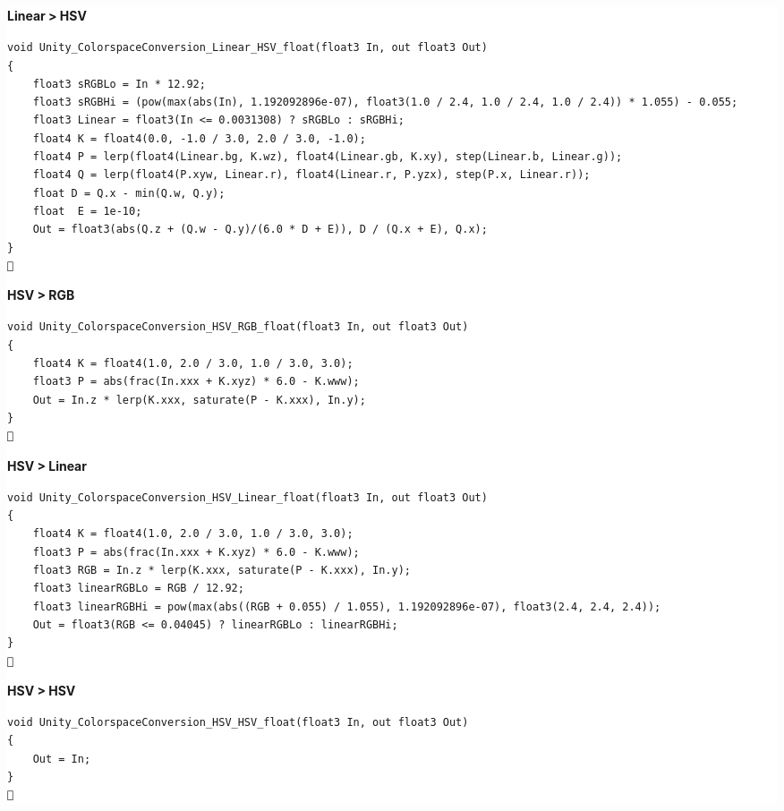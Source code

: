 **Linear > HSV**
```
void Unity_ColorspaceConversion_Linear_HSV_float(float3 In, out float3 Out)
{
    float3 sRGBLo = In * 12.92;
    float3 sRGBHi = (pow(max(abs(In), 1.192092896e-07), float3(1.0 / 2.4, 1.0 / 2.4, 1.0 / 2.4)) * 1.055) - 0.055;
    float3 Linear = float3(In <= 0.0031308) ? sRGBLo : sRGBHi;
    float4 K = float4(0.0, -1.0 / 3.0, 2.0 / 3.0, -1.0);
    float4 P = lerp(float4(Linear.bg, K.wz), float4(Linear.gb, K.xy), step(Linear.b, Linear.g));
    float4 Q = lerp(float4(P.xyw, Linear.r), float4(Linear.r, P.yzx), step(P.x, Linear.r));
    float D = Q.x - min(Q.w, Q.y);
    float  E = 1e-10;
    Out = float3(abs(Q.z + (Q.w - Q.y)/(6.0 * D + E)), D / (Q.x + E), Q.x);
}

```

**HSV > RGB**
```
void Unity_ColorspaceConversion_HSV_RGB_float(float3 In, out float3 Out)
{
    float4 K = float4(1.0, 2.0 / 3.0, 1.0 / 3.0, 3.0);
    float3 P = abs(frac(In.xxx + K.xyz) * 6.0 - K.www);
    Out = In.z * lerp(K.xxx, saturate(P - K.xxx), In.y);
}

```

**HSV > Linear**
```
void Unity_ColorspaceConversion_HSV_Linear_float(float3 In, out float3 Out)
{
    float4 K = float4(1.0, 2.0 / 3.0, 1.0 / 3.0, 3.0);
    float3 P = abs(frac(In.xxx + K.xyz) * 6.0 - K.www);
    float3 RGB = In.z * lerp(K.xxx, saturate(P - K.xxx), In.y);
    float3 linearRGBLo = RGB / 12.92;
    float3 linearRGBHi = pow(max(abs((RGB + 0.055) / 1.055), 1.192092896e-07), float3(2.4, 2.4, 2.4));
    Out = float3(RGB <= 0.04045) ? linearRGBLo : linearRGBHi;
}

```

**HSV > HSV**
```
void Unity_ColorspaceConversion_HSV_HSV_float(float3 In, out float3 Out)
{
    Out = In;
}

```


